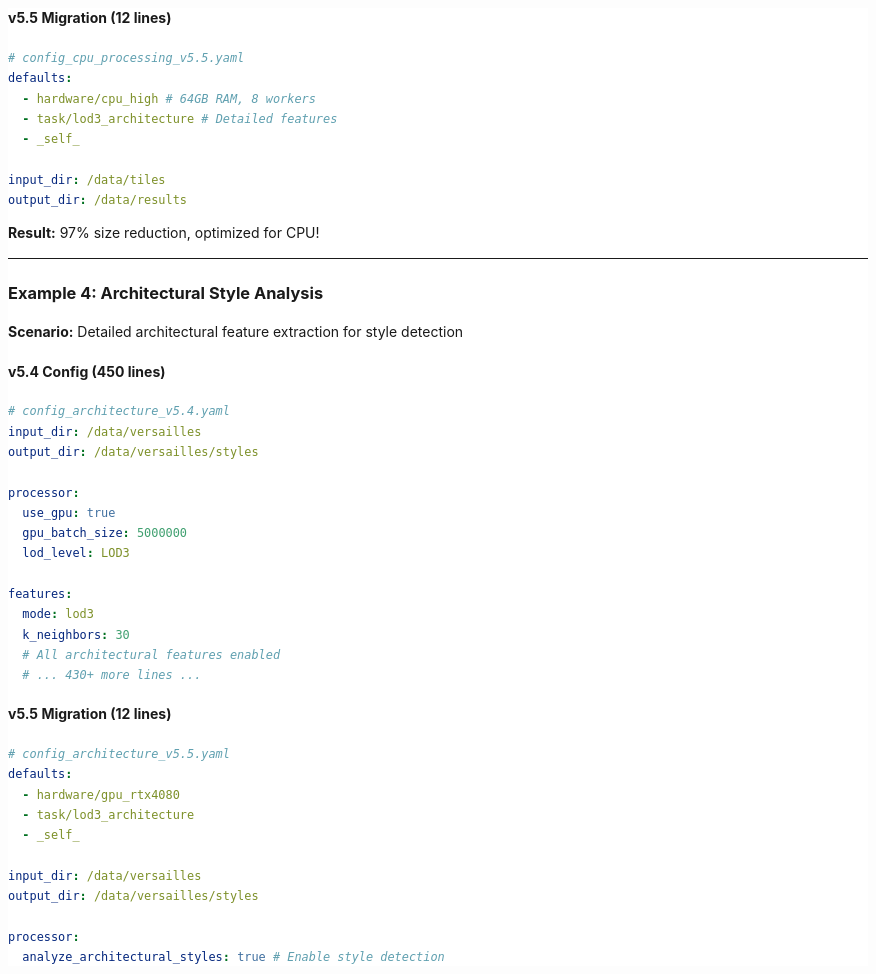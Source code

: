 #### v5.5 Migration (12 lines)

```yaml
# config_cpu_processing_v5.5.yaml
defaults:
  - hardware/cpu_high # 64GB RAM, 8 workers
  - task/lod3_architecture # Detailed features
  - _self_

input_dir: /data/tiles
output_dir: /data/results
```

**Result:** 97% size reduction, optimized for CPU!

---

### Example 4: Architectural Style Analysis

**Scenario:** Detailed architectural feature extraction for style detection

#### v5.4 Config (450 lines)

```yaml
# config_architecture_v5.4.yaml
input_dir: /data/versailles
output_dir: /data/versailles/styles

processor:
  use_gpu: true
  gpu_batch_size: 5000000
  lod_level: LOD3

features:
  mode: lod3
  k_neighbors: 30
  # All architectural features enabled
  # ... 430+ more lines ...
```

#### v5.5 Migration (12 lines)

```yaml
# config_architecture_v5.5.yaml
defaults:
  - hardware/gpu_rtx4080
  - task/lod3_architecture
  - _self_

input_dir: /data/versailles
output_dir: /data/versailles/styles

processor:
  analyze_architectural_styles: true # Enable style detection
```
